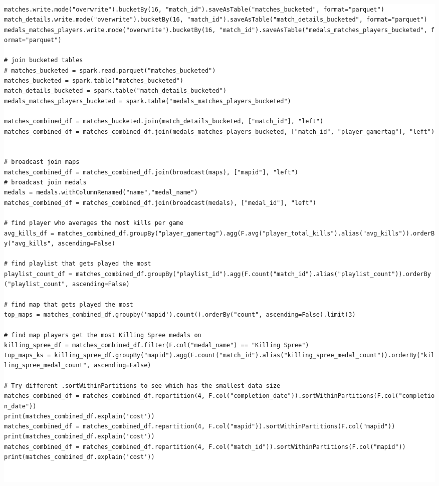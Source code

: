 ```
matches.write.mode("overwrite").bucketBy(16, "match_id").saveAsTable("matches_bucketed", format="parquet")
match_details.write.mode("overwrite").bucketBy(16, "match_id").saveAsTable("match_details_bucketed", format="parquet")
medals_matches_players.write.mode("overwrite").bucketBy(16, "match_id").saveAsTable("medals_matches_players_bucketed", format="parquet")

# join bucketed tables
# matches_bucketed = spark.read.parquet("matches_bucketed")
matches_bucketed = spark.table("matches_bucketed")
match_details_bucketed = spark.table("match_details_bucketed")
medals_matches_players_bucketed = spark.table("medals_matches_players_bucketed")

matches_combined_df = matches_bucketed.join(match_details_bucketed, ["match_id"], "left")
matches_combined_df = matches_combined_df.join(medals_matches_players_bucketed, ["match_id", "player_gamertag"], "left")


# broadcast join maps
matches_combined_df = matches_combined_df.join(broadcast(maps), ["mapid"], "left")
# broadcast join medals
medals = medals.withColumnRenamed("name","medal_name")
matches_combined_df = matches_combined_df.join(broadcast(medals), ["medal_id"], "left")

# find player who averages the most kills per game
avg_kills_df = matches_combined_df.groupBy("player_gamertag").agg(F.avg("player_total_kills").alias("avg_kills")).orderBy("avg_kills", ascending=False)

# find playlist that gets played the most
playlist_count_df = matches_combined_df.groupBy("playlist_id").agg(F.count("match_id").alias("playlist_count")).orderBy("playlist_count", ascending=False)

# find map that gets played the most
top_maps = matches_combined_df.groupby('mapid').count().orderBy("count", ascending=False).limit(3)

# find map players get the most Killing Spree medals on
killing_spree_df = matches_combined_df.filter(F.col("medal_name") == "Killing Spree")
top_maps_ks = killing_spree_df.groupBy("mapid").agg(F.count("match_id").alias("killing_spree_medal_count")).orderBy("killing_spree_medal_count", ascending=False)

# Try different .sortWithinPartitions to see which has the smallest data size
matches_combined_df = matches_combined_df.repartition(4, F.col("completion_date")).sortWithinPartitions(F.col("completion_date"))
print(matches_combined_df.explain('cost'))
matches_combined_df = matches_combined_df.repartition(4, F.col("mapid")).sortWithinPartitions(F.col("mapid"))
print(matches_combined_df.explain('cost'))
matches_combined_df = matches_combined_df.repartition(4, F.col("match_id")).sortWithinPartitions(F.col("mapid"))
print(matches_combined_df.explain('cost'))



```
